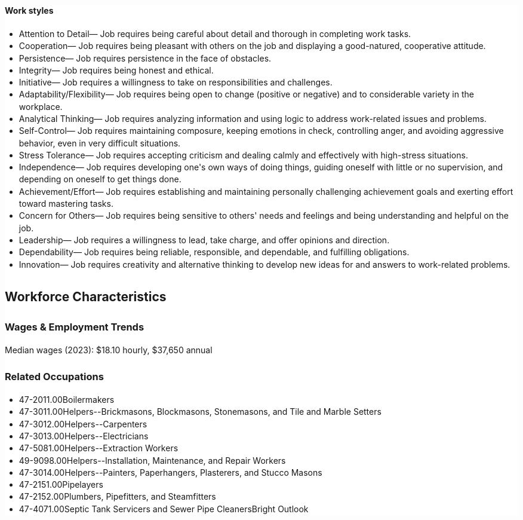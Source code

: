 #### Work styles
- Attention to Detail— Job requires being careful about detail and thorough in completing work tasks.
- Cooperation— Job requires being pleasant with others on the job and displaying a good-natured, cooperative attitude.
- Persistence— Job requires persistence in the face of obstacles.
- Integrity— Job requires being honest and ethical.
- Initiative— Job requires a willingness to take on responsibilities and challenges.
- Adaptability/Flexibility— Job requires being open to change (positive or negative) and to considerable variety in the workplace.
- Analytical Thinking— Job requires analyzing information and using logic to address work-related issues and problems.
- Self-Control— Job requires maintaining composure, keeping emotions in check, controlling anger, and avoiding aggressive behavior, even in very difficult situations.
- Stress Tolerance— Job requires accepting criticism and dealing calmly and effectively with high-stress situations.
- Independence— Job requires developing one's own ways of doing things, guiding oneself with little or no supervision, and depending on oneself to get things done.
- Achievement/Effort— Job requires establishing and maintaining personally challenging achievement goals and exerting effort toward mastering tasks.
- Concern for Others— Job requires being sensitive to others' needs and feelings and being understanding and helpful on the job.
- Leadership— Job requires a willingness to lead, take charge, and offer opinions and direction.
- Dependability— Job requires being reliable, responsible, and dependable, and fulfilling obligations.
- Innovation— Job requires creativity and alternative thinking to develop new ideas for and answers to work-related problems.

## Workforce Characteristics
### Wages & Employment Trends
Median wages (2023): $18.10 hourly, $37,650 annual

### Related Occupations
- 47-2011.00Boilermakers
- 47-3011.00Helpers--Brickmasons, Blockmasons, Stonemasons, and Tile and Marble Setters
- 47-3012.00Helpers--Carpenters
- 47-3013.00Helpers--Electricians
- 47-5081.00Helpers--Extraction Workers
- 49-9098.00Helpers--Installation, Maintenance, and Repair Workers
- 47-3014.00Helpers--Painters, Paperhangers, Plasterers, and Stucco Masons
- 47-2151.00Pipelayers
- 47-2152.00Plumbers, Pipefitters, and Steamfitters
- 47-4071.00Septic Tank Servicers and Sewer Pipe CleanersBright Outlook